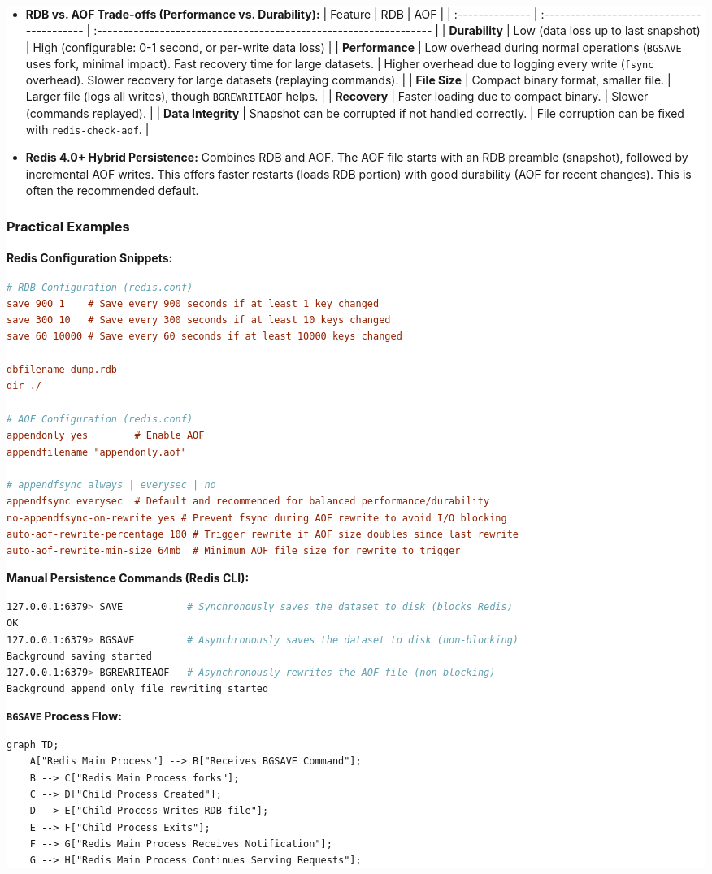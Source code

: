 *   **RDB vs. AOF Trade-offs (Performance vs. Durability):**
    | Feature         | RDB                                        | AOF                                                               |
    | :-------------- | :----------------------------------------- | :---------------------------------------------------------------- |
    | **Durability**  | Low (data loss up to last snapshot)        | High (configurable: 0-1 second, or per-write data loss)           |
    | **Performance** | Low overhead during normal operations (`BGSAVE` uses fork, minimal impact). Fast recovery time for large datasets. | Higher overhead due to logging every write (`fsync` overhead). Slower recovery for large datasets (replaying commands). |
    | **File Size**   | Compact binary format, smaller file.       | Larger file (logs all writes), though `BGREWRITEAOF` helps.      |
    | **Recovery**    | Faster loading due to compact binary.      | Slower (commands replayed).                                     |
    | **Data Integrity** | Snapshot can be corrupted if not handled correctly. | File corruption can be fixed with `redis-check-aof`.             |

*   **Redis 4.0+ Hybrid Persistence:** Combines RDB and AOF. The AOF file starts with an RDB preamble (snapshot), followed by incremental AOF writes. This offers faster restarts (loads RDB portion) with good durability (AOF for recent changes). This is often the recommended default.

### Practical Examples

**Redis Configuration Snippets:**

```ini
# RDB Configuration (redis.conf)
save 900 1    # Save every 900 seconds if at least 1 key changed
save 300 10   # Save every 300 seconds if at least 10 keys changed
save 60 10000 # Save every 60 seconds if at least 10000 keys changed

dbfilename dump.rdb
dir ./

# AOF Configuration (redis.conf)
appendonly yes        # Enable AOF
appendfilename "appendonly.aof"

# appendfsync always | everysec | no
appendfsync everysec  # Default and recommended for balanced performance/durability
no-appendfsync-on-rewrite yes # Prevent fsync during AOF rewrite to avoid I/O blocking
auto-aof-rewrite-percentage 100 # Trigger rewrite if AOF size doubles since last rewrite
auto-aof-rewrite-min-size 64mb  # Minimum AOF file size for rewrite to trigger
```

**Manual Persistence Commands (Redis CLI):**

```sh
127.0.0.1:6379> SAVE           # Synchronously saves the dataset to disk (blocks Redis)
OK
127.0.0.1:6379> BGSAVE         # Asynchronously saves the dataset to disk (non-blocking)
Background saving started
127.0.0.1:6379> BGREWRITEAOF   # Asynchronously rewrites the AOF file (non-blocking)
Background append only file rewriting started
```

**`BGSAVE` Process Flow:**

```mermaid
graph TD;
    A["Redis Main Process"] --> B["Receives BGSAVE Command"];
    B --> C["Redis Main Process forks"];
    C --> D["Child Process Created"];
    D --> E["Child Process Writes RDB file"];
    E --> F["Child Process Exits"];
    F --> G["Redis Main Process Receives Notification"];
    G --> H["Redis Main Process Continues Serving Requests"];
```

